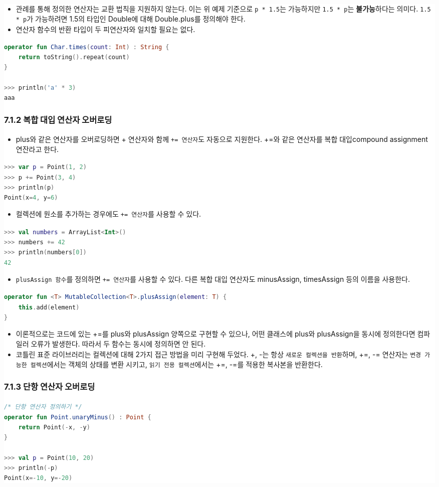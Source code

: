 - 관례를 통해 정의한 연산자는 교환 법칙을 지원하지 않는다. 이는 위 예제 기준으로 `p * 1.5`는 가능하지만 `1.5 * p`는 **불가능**하다는 의미다. `1.5 * p`가 가능하려면 1.5의 타입인 Double에 대해 Double.plus를 정의해야 한다.
- 연산자 함수의 반환 타입이 두 피연산자와 일치할 필요는 없다.

```kotlin
operator fun Char.times(count: Int) : String {
    return toString().repeat(count)
}

>>> println('a' * 3)
aaa
```

### 7.1.2 복합 대입 연산자 오버로딩

- plus와 같은 연산자를 오버로딩하면 + 연산자와 함께 `+= 연산자`도 자동으로 지원한다. +=와 같은 연산자를 복합 대입compound assignment 연잔라고 한다.

```kotlin
>>> var p = Point(1, 2)
>>> p += Point(3, 4)
>>> println(p)
Point(x=4, y=6)

```

- 컬렉션에 원소를 추가하는 경우에도 `+= 연산자`를 사용할 수 있다.

```kotlin
>>> val numbers = ArrayList<Int>()
>>> numbers += 42
>>> println(numbers[0])
42

```

- `plusAssign 함수`를 정의하면 `+= 연산자`를 사용할 수 있다. 다른 복합 대입 연산자도 minusAssign, timesAssign 등의 이름을 사용한다.

```kotlin
operator fun <T> MutableCollection<T>.plusAssign(element: T) {
    this.add(element)
}
```

- 이론적으로는 코드에 있는 +=를 plus와 plusAssign 양쪽으로 구현할 수 있으나, 어떤 클래스에 plus와 plusAssign을 동시에 정의한다면 컴파일러 오류가 발생한다. 따라서 두 함수는 동시에 정의하면 안 된다.
- 코틀린 표준 라이브러리는 컬렉션에 대해 2가지 접근 방법을 미리 구현해 두었다. +, -는 항상 `새로운 컬렉션을 반환`하며, +=, -= 연산자는 `변경 가능한 컬렉션`에서는 객체의 상태를 변환 시키고, `읽기 전용 컬렉션`에서는 +=, -=를 적용한 복사본을 반환한다.

### 7.1.3 단항 연산자 오버로딩

```kotlin
/* 단항 연산자 정의하기 */
operator fun Point.unaryMinus() : Point {
    return Point(-x, -y)
}

>>> val p = Point(10, 20)
>>> println(-p)
Point(x=-10, y=-20)
```
